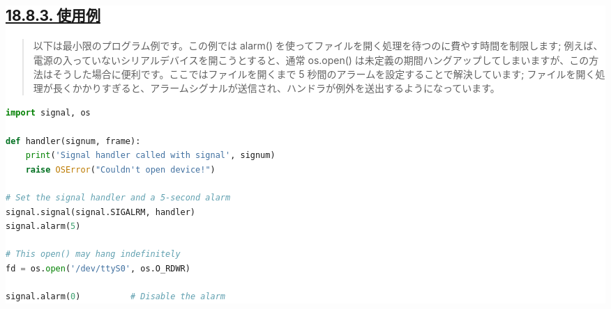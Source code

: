 ## [18.8.3. 使用例](https://docs.python.jp/3/library/signal.html#example)

> 以下は最小限のプログラム例です。この例では alarm() を使ってファイルを開く処理を待つのに費やす時間を制限します; 例えば、電源の入っていないシリアルデバイスを開こうとすると、通常 os.open() は未定義の期間ハングアップしてしまいますが、この方法はそうした場合に便利です。ここではファイルを開くまで 5 秒間のアラームを設定することで解決しています; ファイルを開く処理が長くかかりすぎると、アラームシグナルが送信され、ハンドラが例外を送出するようになっています。

```python
import signal, os

def handler(signum, frame):
    print('Signal handler called with signal', signum)
    raise OSError("Couldn't open device!")

# Set the signal handler and a 5-second alarm
signal.signal(signal.SIGALRM, handler)
signal.alarm(5)

# This open() may hang indefinitely
fd = os.open('/dev/ttyS0', os.O_RDWR)

signal.alarm(0)          # Disable the alarm
```

